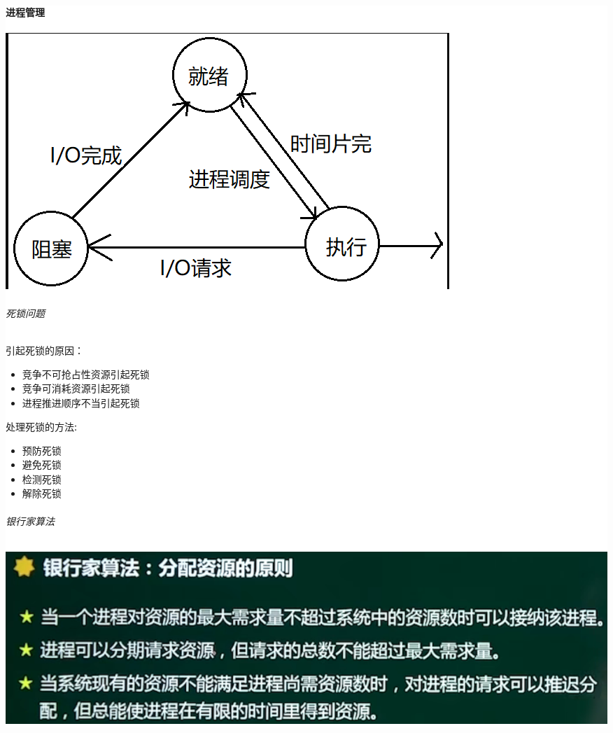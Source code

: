 #### 进程管理

![image-20230412201424491](/assets/netproject/image-20230412201424491.png)



###### 死锁问题

引起死锁的原因：

- 竞争不可抢占性资源引起死锁
- 竞争可消耗资源引起死锁
- 进程推进顺序不当引起死锁

处理死锁的方法:

- 预防死锁
- 避免死锁
- 检测死锁
- 解除死锁



###### 银行家算法

![image-20230327102201948](/assets/netproject/image-20230327102201948.png)
